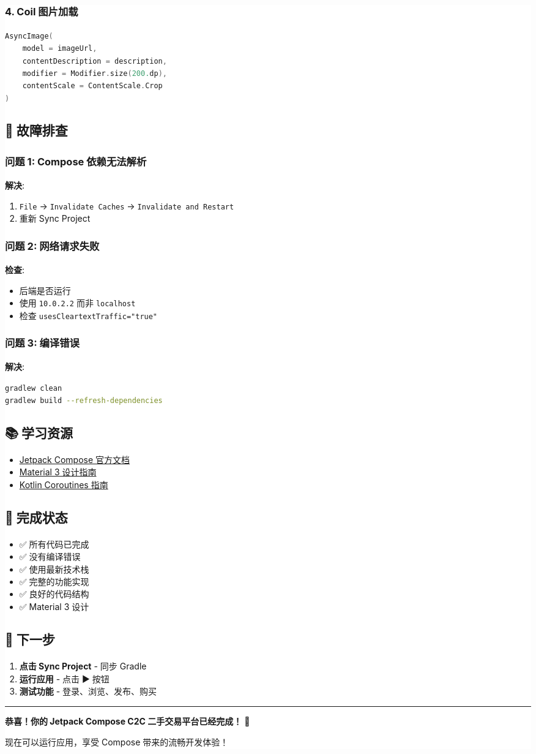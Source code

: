 ### 4. Coil 图片加载
```kotlin
AsyncImage(
    model = imageUrl,
    contentDescription = description,
    modifier = Modifier.size(200.dp),
    contentScale = ContentScale.Crop
)
```

## 🐛 故障排查

### 问题 1: Compose 依赖无法解析
**解决**: 
1. `File` → `Invalidate Caches` → `Invalidate and Restart`
2. 重新 Sync Project

### 问题 2: 网络请求失败
**检查**:
- 后端是否运行
- 使用 `10.0.2.2` 而非 `localhost`
- 检查 `usesCleartextTraffic="true"`

### 问题 3: 编译错误
**解决**:
```bash
gradlew clean
gradlew build --refresh-dependencies
```

## 📚 学习资源

- [Jetpack Compose 官方文档](https://developer.android.com/jetpack/compose)
- [Material 3 设计指南](https://m3.material.io/)
- [Kotlin Coroutines 指南](https://kotlinlang.org/docs/coroutines-guide.html)

## 🎉 完成状态

- ✅ 所有代码已完成
- ✅ 没有编译错误
- ✅ 使用最新技术栈
- ✅ 完整的功能实现
- ✅ 良好的代码结构
- ✅ Material 3 设计

## 🚀 下一步

1. **点击 Sync Project** - 同步 Gradle
2. **运行应用** - 点击 ▶️ 按钮
3. **测试功能** - 登录、浏览、发布、购买

---

**恭喜！你的 Jetpack Compose C2C 二手交易平台已经完成！** 🎊

现在可以运行应用，享受 Compose 带来的流畅开发体验！

